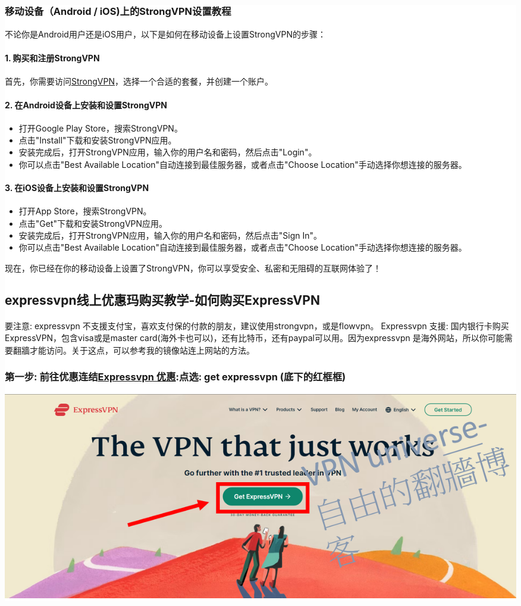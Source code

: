 
### 移动设备（Android / iOS)上的StrongVPN设置教程
<a name="移动设备-Android-iOS-上的StrongVPN设置教程"></a>
不论你是Android用户还是iOS用户，以下是如何在移动设备上设置StrongVPN的步骤：

#### 1. 购买和注册StrongVPN

首先，你需要访问<a rel="nofollow noopener" href="https://strongtech.org/cn/exclusive/?tr_aid=60d96b5810e50&chan=w_github&data1=fanqiang&data2=title" target="_blank">StrongVPN</a>，选择一个合适的套餐，并创建一个账户。

#### 2. 在Android设备上安装和设置StrongVPN

- 打开Google Play Store，搜索StrongVPN。
- 点击"Install"下载和安装StrongVPN应用。
- 安装完成后，打开StrongVPN应用，输入你的用户名和密码，然后点击"Login"。
- 你可以点击"Best Available Location"自动连接到最佳服务器，或者点击"Choose Location"手动选择你想连接的服务器。

#### 3. 在iOS设备上安装和设置StrongVPN

- 打开App Store，搜索StrongVPN。
- 点击"Get"下载和安装StrongVPN应用。
- 安装完成后，打开StrongVPN应用，输入你的用户名和密码，然后点击"Sign In"。
- 你可以点击"Best Available Location"自动连接到最佳服务器，或者点击"Choose Location"手动选择你想连接的服务器。

现在，你已经在你的移动设备上设置了StrongVPN，你可以享受安全、私密和无阻碍的互联网体验了！



## expressvpn线上优惠玛购买教学-如何购买ExpressVPN
<a name="expressvpn线上优惠玛购买教学-如何购买ExpressVPN"></a>
要注意: expressvpn 不支援支付宝，喜欢支付保的付款的朋友，建议使用strongvpn，或是flowvpn。
Expressvpn 支援: 国内银行卡购买ExpressVPN，包含visa或是master card(海外卡也可以)，还有比特币，还有paypal可以用。因为expressvpn 是海外网站，所以你可能需要翻牆才能访问。关于这点，可以参考我的镜像站连上网站的方法。

### 第一步: 前往优惠连结<a rel="nofollow noopener" href="https://www.xvbelink.com/?offer=3monthsfree&a_fid=wall101&chan=w_github">Expressvpn 优惠</a>:点选: get expressvpn (底下的红框框)

<img src="./image/exp/1-1.PNG" alt="drawing" width="1000"/>
